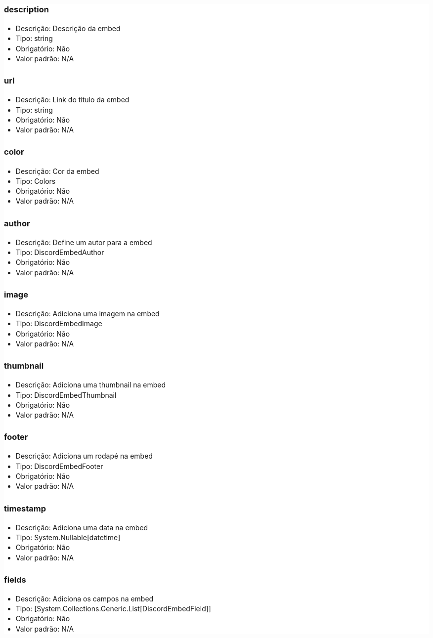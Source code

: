 ### description
* Descrição: Descrição da embed
* Tipo: string
* Obrigatório: Não
* Valor padrão: N/A

### url
* Descrição: Link do titulo da embed
* Tipo: string
* Obrigatório: Não
* Valor padrão: N/A

### color
* Descrição: Cor da embed
* Tipo: Colors
* Obrigatório: Não
* Valor padrão: N/A

### author
* Descrição: Define um autor para a embed
* Tipo: DiscordEmbedAuthor
* Obrigatório: Não
* Valor padrão: N/A

### image
* Descrição: Adiciona uma imagem na embed
* Tipo: DiscordEmbedImage
* Obrigatório: Não
* Valor padrão: N/A

### thumbnail
* Descrição: Adiciona uma thumbnail na embed
* Tipo: DiscordEmbedThumbnail
* Obrigatório: Não
* Valor padrão: N/A

### footer
* Descrição: Adiciona um rodapé na embed
* Tipo: DiscordEmbedFooter
* Obrigatório: Não
* Valor padrão: N/A

### timestamp
* Descrição: Adiciona uma data na embed
* Tipo: System.Nullable[datetime]
* Obrigatório: Não
* Valor padrão: N/A

### fields
* Descrição: Adiciona os campos na embed
* Tipo: [System.Collections.Generic.List[DiscordEmbedField]]
* Obrigatório: Não
* Valor padrão: N/A
